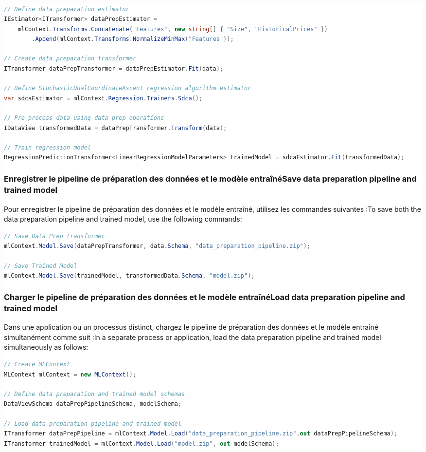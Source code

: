 ```csharp
// Define data preparation estimator
IEstimator<ITransformer> dataPrepEstimator =
    mlContext.Transforms.Concatenate("Features", new string[] { "Size", "HistoricalPrices" })
        .Append(mlContext.Transforms.NormalizeMinMax("Features"));

// Create data preparation transformer
ITransformer dataPrepTransformer = dataPrepEstimator.Fit(data);

// Define StochasticDualCoordinateAscent regression algorithm estimator
var sdcaEstimator = mlContext.Regression.Trainers.Sdca();

// Pre-process data using data prep operations
IDataView transformedData = dataPrepTransformer.Transform(data);

// Train regression model
RegressionPredictionTransformer<LinearRegressionModelParameters> trainedModel = sdcaEstimator.Fit(transformedData);
```

### <a name="save-data-preparation-pipeline-and-trained-model"></a><span data-ttu-id="7e6e8-130">Enregistrer le pipeline de préparation des données et le modèle entraîné</span><span class="sxs-lookup"><span data-stu-id="7e6e8-130">Save data preparation pipeline and trained model</span></span>

<span data-ttu-id="7e6e8-131">Pour enregistrer le pipeline de préparation des données et le modèle entraîné, utilisez les commandes suivantes :</span><span class="sxs-lookup"><span data-stu-id="7e6e8-131">To save both the data preparation pipeline and trained model, use the following commands:</span></span>

```csharp
// Save Data Prep transformer
mlContext.Model.Save(dataPrepTransformer, data.Schema, "data_preparation_pipeline.zip");

// Save Trained Model
mlContext.Model.Save(trainedModel, transformedData.Schema, "model.zip");
```

### <a name="load-data-preparation-pipeline-and-trained-model"></a><span data-ttu-id="7e6e8-132">Charger le pipeline de préparation des données et le modèle entraîné</span><span class="sxs-lookup"><span data-stu-id="7e6e8-132">Load data preparation pipeline and trained model</span></span> 

<span data-ttu-id="7e6e8-133">Dans une application ou un processus distinct, chargez le pipeline de préparation des données et le modèle entraîné simultanément comme suit :</span><span class="sxs-lookup"><span data-stu-id="7e6e8-133">In a separate process or application, load the data preparation pipeline and trained model simultaneously as follows:</span></span>

```csharp
// Create MLContext
MLContext mlContext = new MLContext();

// Define data preparation and trained model schemas
DataViewSchema dataPrepPipelineSchema, modelSchema;

// Load data preparation pipeline and trained model
ITransformer dataPrepPipeline = mlContext.Model.Load("data_preparation_pipeline.zip",out dataPrepPipelineSchema);
ITransformer trainedModel = mlContext.Model.Load("model.zip", out modelSchema);
```
